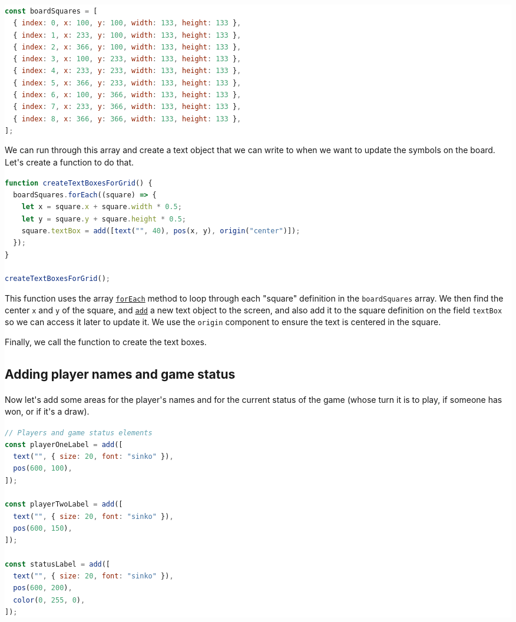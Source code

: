 ```js
const boardSquares = [
  { index: 0, x: 100, y: 100, width: 133, height: 133 },
  { index: 1, x: 233, y: 100, width: 133, height: 133 },
  { index: 2, x: 366, y: 100, width: 133, height: 133 },
  { index: 3, x: 100, y: 233, width: 133, height: 133 },
  { index: 4, x: 233, y: 233, width: 133, height: 133 },
  { index: 5, x: 366, y: 233, width: 133, height: 133 },
  { index: 6, x: 100, y: 366, width: 133, height: 133 },
  { index: 7, x: 233, y: 366, width: 133, height: 133 },
  { index: 8, x: 366, y: 366, width: 133, height: 133 },
];
```

We can run through this array and create a text object that we can write to when we want to update the symbols on the board. Let's create a function to do that.

```js
function createTextBoxesForGrid() {
  boardSquares.forEach((square) => {
    let x = square.x + square.width * 0.5;
    let y = square.y + square.height * 0.5;
    square.textBox = add([text("", 40), pos(x, y), origin("center")]);
  });
}

createTextBoxesForGrid();
```

This function uses the array [`forEach`](https://developer.mozilla.org/en-US/docs/Web/JavaScript/Reference/Global_Objects/Array/forEach) method to loop through each "square" definition in the `boardSquares` array. We then find the center `x` and `y` of the square, and [`add`](https://kaboomjs.com/doc#add) a new text object to the screen, and also add it to the square definition on the field `textBox` so we can access it later to update it. We use the `origin` component to ensure the text is centered in the square.

Finally, we call the function to create the text boxes.

## Adding player names and game status

Now let's add some areas for the player's names and for the current status of the game (whose turn it is to play, if someone has won, or if it's a draw).

```js
// Players and game status elements
const playerOneLabel = add([
  text("", { size: 20, font: "sinko" }),
  pos(600, 100),
]);

const playerTwoLabel = add([
  text("", { size: 20, font: "sinko" }),
  pos(600, 150),
]);

const statusLabel = add([
  text("", { size: 20, font: "sinko" }),
  pos(600, 200),
  color(0, 255, 0),
]);
```

